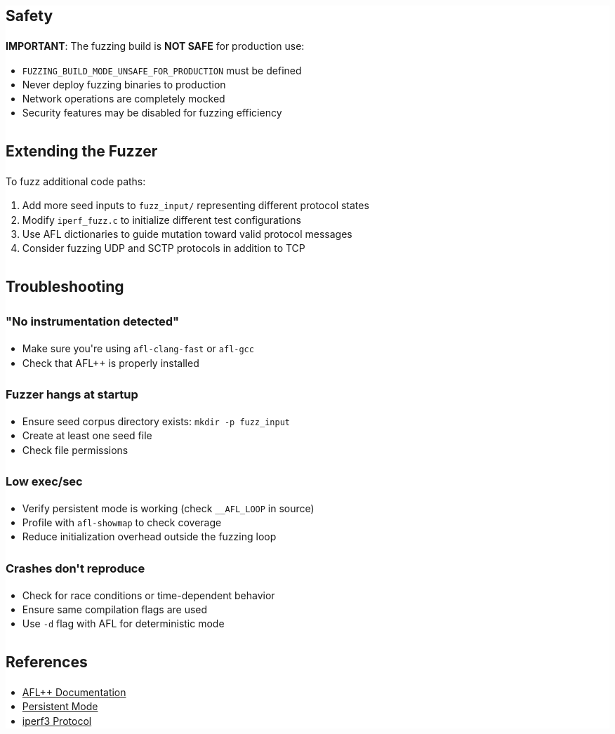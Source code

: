 ## Safety

**IMPORTANT**: The fuzzing build is **NOT SAFE** for production use:
- `FUZZING_BUILD_MODE_UNSAFE_FOR_PRODUCTION` must be defined
- Never deploy fuzzing binaries to production
- Network operations are completely mocked
- Security features may be disabled for fuzzing efficiency

## Extending the Fuzzer

To fuzz additional code paths:

1. Add more seed inputs to `fuzz_input/` representing different protocol states
2. Modify `iperf_fuzz.c` to initialize different test configurations
3. Use AFL dictionaries to guide mutation toward valid protocol messages
4. Consider fuzzing UDP and SCTP protocols in addition to TCP

## Troubleshooting

### "No instrumentation detected"
- Make sure you're using `afl-clang-fast` or `afl-gcc`
- Check that AFL++ is properly installed

### Fuzzer hangs at startup
- Ensure seed corpus directory exists: `mkdir -p fuzz_input`
- Create at least one seed file
- Check file permissions

### Low exec/sec
- Verify persistent mode is working (check `__AFL_LOOP` in source)
- Profile with `afl-showmap` to check coverage
- Reduce initialization overhead outside the fuzzing loop

### Crashes don't reproduce
- Check for race conditions or time-dependent behavior
- Ensure same compilation flags are used
- Use `-d` flag with AFL for deterministic mode

## References

- [AFL++ Documentation](https://github.com/AFLplusplus/AFLplusplus/blob/stable/docs/README.md)
- [Persistent Mode](https://github.com/AFLplusplus/AFLplusplus/blob/stable/instrumentation/README.persistent_mode.md)
- [iperf3 Protocol](https://github.com/esnet/iperf/blob/master/docs/dev.rst)
